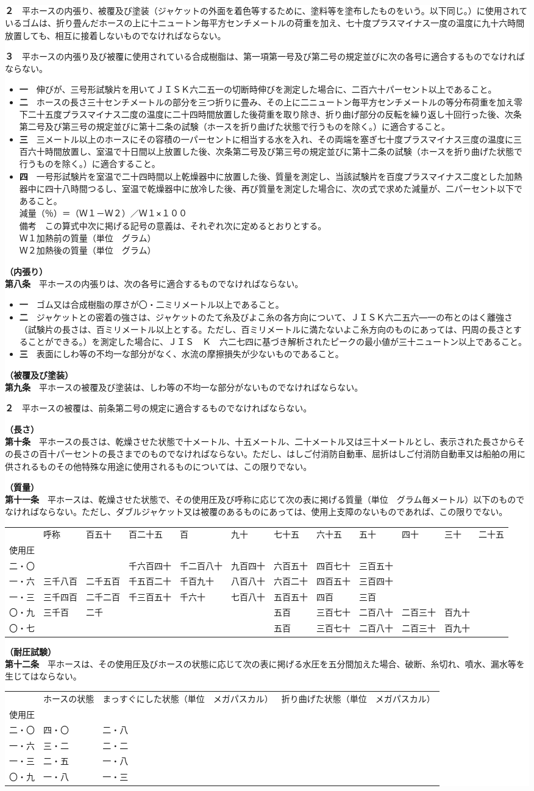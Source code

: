 **２**　平ホースの内張り、被覆及び塗装（ジャケットの外面を着色等するために、塗料等を塗布したものをいう。以下同じ。）に使用されているゴムは、折り畳んだホースの上に十ニュートン毎平方センチメートルの荷重を加え、七十度プラスマイナス一度の温度に九十六時間放置しても、相互に接着しないものでなければならない。  
  
**３**　平ホースの内張り及び被覆に使用されている合成樹脂は、第一項第一号及び第二号の規定並びに次の各号に適合するものでなければならない。  
* **一**　伸びが、三号形試験片を用いてＪＩＳＫ六二五一の切断時伸びを測定した場合に、二百六十パーセント以上であること。  
* **二**　ホースの長さ三十センチメートルの部分を三つ折りに畳み、その上に二ニュートン毎平方センチメートルの等分布荷重を加え零下二十五度プラスマイナス二度の温度に二十四時間放置した後荷重を取り除き、折り曲げ部分の反転を繰り返し十回行った後、次条第二号及び第三号の規定並びに第十二条の試験（ホースを折り曲げた状態で行うものを除く。）に適合すること。  
* **三**　三メートル以上のホースにその容積の一パーセントに相当する水を入れ、その両端を塞ぎ七十度プラスマイナス三度の温度に三百六十時間放置し、室温で十日間以上放置した後、次条第二号及び第三号の規定並びに第十二条の試験（ホースを折り曲げた状態で行うものを除く。）に適合すること。  
* **四**　一号形試験片を室温で二十四時間以上乾燥器中に放置した後、質量を測定し、当該試験片を百度プラスマイナス二度とした加熱器中に四十八時間つるし、室温で乾燥器中に放冷した後、再び質量を測定した場合に、次の式で求めた減量が、二パーセント以下であること。  
減量（％）＝（Ｗ１－Ｗ２）／Ｗ１×１００  
備考　この算式中次に掲げる記号の意義は、それぞれ次に定めるとおりとする。  
Ｗ１加熱前の質量（単位　グラム）  
Ｗ２加熱後の質量（単位　グラム）  
  
**（内張り）**  
**第八条**　平ホースの内張りは、次の各号に適合するものでなければならない。  
* **一**　ゴム又は合成樹脂の厚さが〇・二ミリメートル以上であること。  
* **二**　ジャケットとの密着の強さは、ジャケットのたて糸及びよこ糸の各方向について、ＪＩＳＫ六二五六―一の布とのはく離強さ（試験片の長さは、百ミリメートル以上とする。ただし、百ミリメートルに満たないよこ糸方向のものにあっては、円周の長さとすることができる。）を測定した場合に、ＪＩＳ　Ｋ　六二七四に基づき解析されたピークの最小値が三十ニュートン以上であること。  
* **三**　表面にしわ等の不均一な部分がなく、水流の摩擦損失が少ないものであること。  
  
**（被覆及び塗装）**  
**第九条**　平ホースの被覆及び塗装は、しわ等の不均一な部分がないものでなければならない。  
  
**２**　平ホースの被覆は、前条第二号の規定に適合するものでなければならない。  
  
**（長さ）**  
**第十条**　平ホースの長さは、乾燥させた状態で十メートル、十五メートル、二十メートル又は三十メートルとし、表示された長さからその長さの百十パーセントの長さまでのものでなければならない。ただし、はしご付消防自動車、屈折はしご付消防自動車又は船舶の用に供されるものその他特殊な用途に使用されるものについては、この限りでない。  
  
**（質量）**  
**第十一条**　平ホースは、乾燥させた状態で、その使用圧及び呼称に応じて次の表に掲げる質量（単位　グラム毎メートル）以下のものでなければならない。ただし、ダブルジャケット又は被覆のあるものにあっては、使用上支障のないものであれば、この限りでない。  

|||||||||||||  
| --- | --- | --- | --- | --- | --- | --- | --- | --- | --- | --- | --- |  
||呼称|百五十|百二十五|百|九十|七十五|六十五|五十|四十|三十|二十五|  
|使用圧||  
|二・〇|||千六百四十|千二百八十|九百四十|六百五十|四百七十|三百五十|||  
|一・六|三千八百|二千五百|千五百二十|千百九十|八百八十|六百二十|四百五十|三百四十|||  
|一・三|三千四百|二千二百|千三百五十|千六十|七百八十|五百五十|四百|三百|||  
|〇・九|三千百|二千||||五百|三百七十|二百八十|二百三十|百九十|  
|〇・七||||||五百|三百七十|二百八十|二百三十|百九十|  
  
  
**（耐圧試験）**  
**第十二条**　平ホースは、その使用圧及びホースの状態に応じて次の表に掲げる水圧を五分間加えた場合、破断、糸切れ、噴水、漏水等を生じてはならない。  

|||||  
| --- | --- | --- | --- |  
||ホースの状態|まっすぐにした状態（単位　メガパスカル）|折り曲げた状態（単位　メガパスカル）|  
|使用圧||  
|二・〇|四・〇|二・八|  
|一・六|三・二|二・二|  
|一・三|二・五|一・八|  
|〇・九|一・八|一・三|  